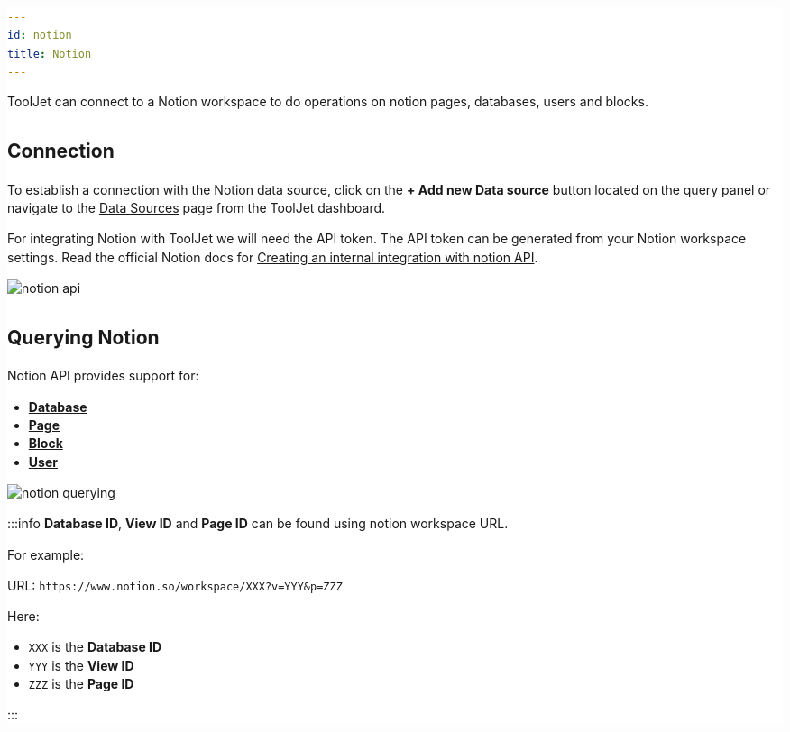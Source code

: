 ```yaml
---
id: notion
title: Notion
---
```


ToolJet can connect to a Notion workspace to do operations on notion pages, databases, users and blocks.

<div>

## Connection

To establish a connection with the Notion data source, click on the **+ Add new Data source** button located on the query panel or navigate to the [Data Sources](/docs/data-sources/overview) page from the ToolJet dashboard.

For integrating Notion with ToolJet we will need the API token. The API token can be generated from your Notion workspace settings. Read the official Notion docs for [Creating an internal integration with notion API](https://www.notion.so/help/create-integrations-with-the-notion-api).

<div style={{textAlign: 'center'}}>

<img className="screenshot-full" src="/img/datasource-reference/notion/api.png" alt="notion api" />

</div>

</div>

<div>

## Querying Notion

Notion API provides support for:

- **[Database](#querying-notion-database)**
- **[Page](#querying-notion-page)**
- **[Block](#querying-notion-blocks)**
- **[User](#querying-notion-user)**

<img className="screenshot-full" src="/img/datasource-reference/notion/querying.png" alt="notion querying"/>

:::info
**Database ID**, **View ID** and **Page ID** can be found using notion workspace URL.

For example:

URL: `https://www.notion.so/workspace/XXX?v=YYY&p=ZZZ`

Here:
- `XXX` is the **Database ID**
- `YYY` is the **View ID**
- `ZZZ` is the **Page ID**

:::
